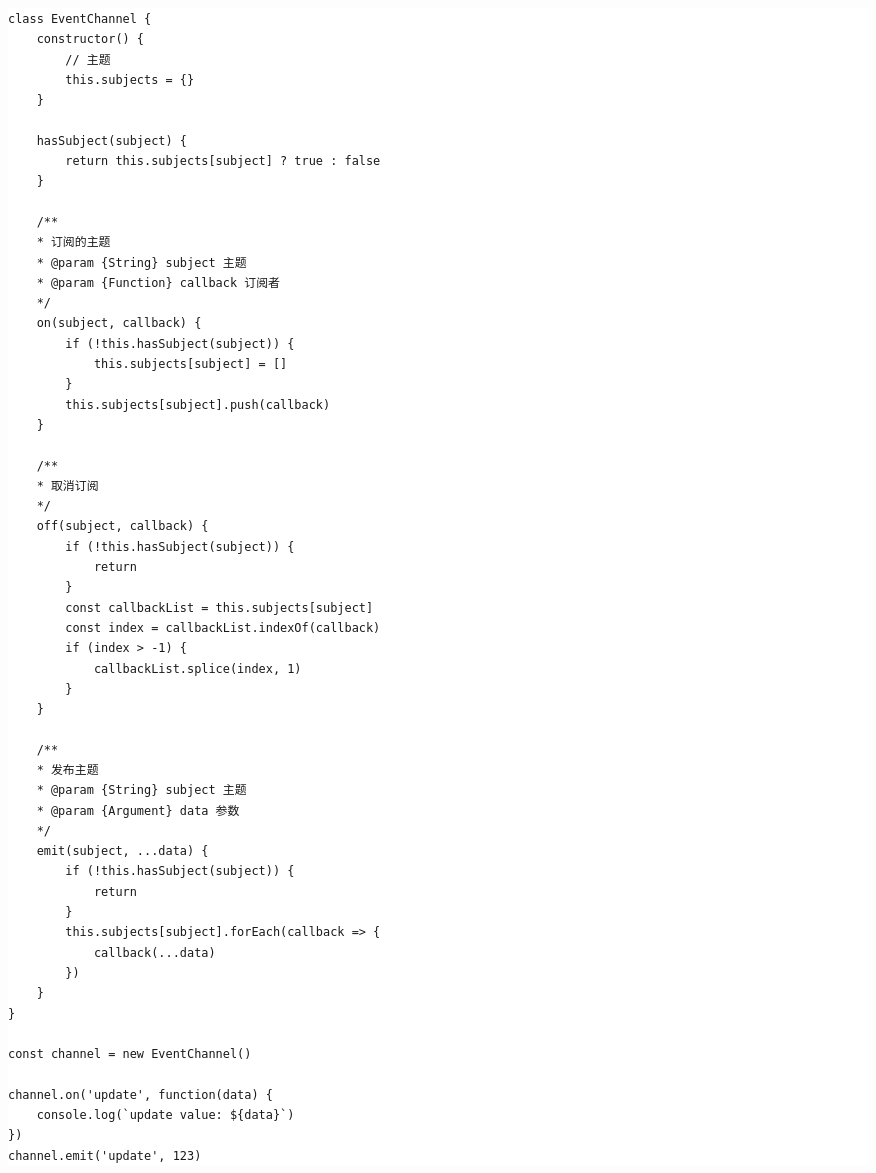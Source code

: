     class EventChannel {
        constructor() {
            // 主题
            this.subjects = {}
        }
    
        hasSubject(subject) {
            return this.subjects[subject] ? true : false
        }
    
        /**
        * 订阅的主题
        * @param {String} subject 主题
        * @param {Function} callback 订阅者
        */
        on(subject, callback) {
            if (!this.hasSubject(subject)) {
                this.subjects[subject] = []
            }
            this.subjects[subject].push(callback)
        }
    
        /**
        * 取消订阅
        */
        off(subject, callback) {
            if (!this.hasSubject(subject)) {
                return
            }
            const callbackList = this.subjects[subject]
            const index = callbackList.indexOf(callback)
            if (index > -1) {
                callbackList.splice(index, 1)
            }
        }
    
        /**
        * 发布主题
        * @param {String} subject 主题
        * @param {Argument} data 参数
        */
        emit(subject, ...data) {
            if (!this.hasSubject(subject)) {
                return
            }
            this.subjects[subject].forEach(callback => {
                callback(...data)
            })
        }
    }
    
    const channel = new EventChannel()
    
    channel.on('update', function(data) {
        console.log(`update value: ${data}`)
    })
    channel.emit('update', 123)
